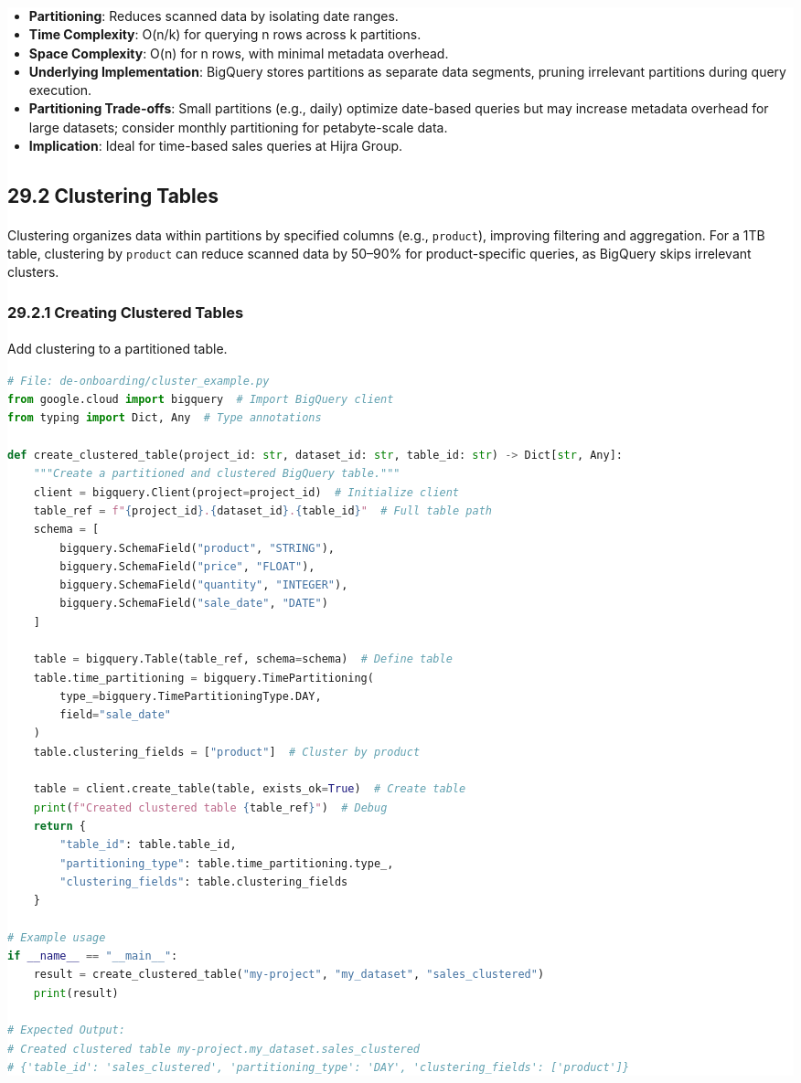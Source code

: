 - **Partitioning**: Reduces scanned data by isolating date ranges.
- **Time Complexity**: O(n/k) for querying n rows across k partitions.
- **Space Complexity**: O(n) for n rows, with minimal metadata overhead.
- **Underlying Implementation**: BigQuery stores partitions as separate data segments, pruning irrelevant partitions during query execution.
- **Partitioning Trade-offs**: Small partitions (e.g., daily) optimize date-based queries but may increase metadata overhead for large datasets; consider monthly partitioning for petabyte-scale data.
- **Implication**: Ideal for time-based sales queries at Hijra Group.

## 29.2 Clustering Tables

Clustering organizes data within partitions by specified columns (e.g., `product`), improving filtering and aggregation. For a 1TB table, clustering by `product` can reduce scanned data by 50–90% for product-specific queries, as BigQuery skips irrelevant clusters.

### 29.2.1 Creating Clustered Tables

Add clustering to a partitioned table.

```python
# File: de-onboarding/cluster_example.py
from google.cloud import bigquery  # Import BigQuery client
from typing import Dict, Any  # Type annotations

def create_clustered_table(project_id: str, dataset_id: str, table_id: str) -> Dict[str, Any]:
    """Create a partitioned and clustered BigQuery table."""
    client = bigquery.Client(project=project_id)  # Initialize client
    table_ref = f"{project_id}.{dataset_id}.{table_id}"  # Full table path
    schema = [
        bigquery.SchemaField("product", "STRING"),
        bigquery.SchemaField("price", "FLOAT"),
        bigquery.SchemaField("quantity", "INTEGER"),
        bigquery.SchemaField("sale_date", "DATE")
    ]

    table = bigquery.Table(table_ref, schema=schema)  # Define table
    table.time_partitioning = bigquery.TimePartitioning(
        type_=bigquery.TimePartitioningType.DAY,
        field="sale_date"
    )
    table.clustering_fields = ["product"]  # Cluster by product

    table = client.create_table(table, exists_ok=True)  # Create table
    print(f"Created clustered table {table_ref}")  # Debug
    return {
        "table_id": table.table_id,
        "partitioning_type": table.time_partitioning.type_,
        "clustering_fields": table.clustering_fields
    }

# Example usage
if __name__ == "__main__":
    result = create_clustered_table("my-project", "my_dataset", "sales_clustered")
    print(result)

# Expected Output:
# Created clustered table my-project.my_dataset.sales_clustered
# {'table_id': 'sales_clustered', 'partitioning_type': 'DAY', 'clustering_fields': ['product']}
```

